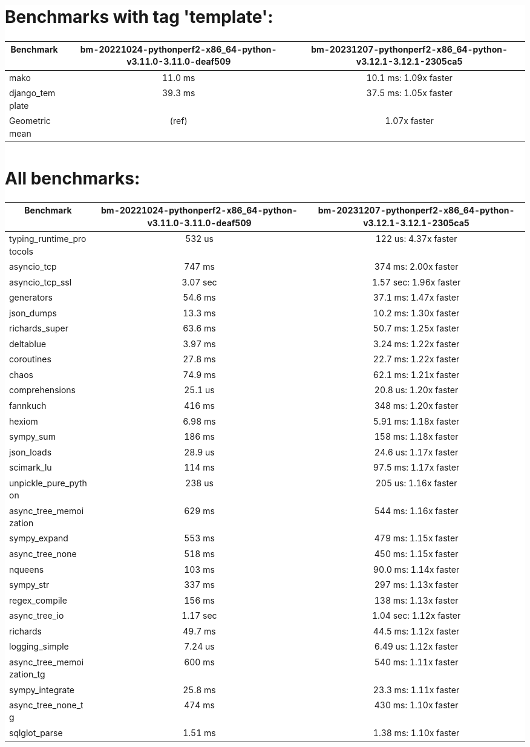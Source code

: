 Benchmarks with tag 'template':
===============================

| Benchmark       | bm-20221024-pythonperf2-x86_64-python-v3.11.0-3.11.0-deaf509 | bm-20231207-pythonperf2-x86_64-python-v3.12.1-3.12.1-2305ca5 |
|-----------------|:------------------------------------------------------------:|:------------------------------------------------------------:|
| mako            | 11.0 ms                                                      | 10.1 ms: 1.09x faster                                        |
| django_template | 39.3 ms                                                      | 37.5 ms: 1.05x faster                                        |
| Geometric mean  | (ref)                                                        | 1.07x faster                                                 |

All benchmarks:
===============

| Benchmark                  | bm-20221024-pythonperf2-x86_64-python-v3.11.0-3.11.0-deaf509 | bm-20231207-pythonperf2-x86_64-python-v3.12.1-3.12.1-2305ca5 |
|----------------------------|:------------------------------------------------------------:|:------------------------------------------------------------:|
| typing_runtime_protocols   | 532 us                                                       | 122 us: 4.37x faster                                         |
| asyncio_tcp                | 747 ms                                                       | 374 ms: 2.00x faster                                         |
| asyncio_tcp_ssl            | 3.07 sec                                                     | 1.57 sec: 1.96x faster                                       |
| generators                 | 54.6 ms                                                      | 37.1 ms: 1.47x faster                                        |
| json_dumps                 | 13.3 ms                                                      | 10.2 ms: 1.30x faster                                        |
| richards_super             | 63.6 ms                                                      | 50.7 ms: 1.25x faster                                        |
| deltablue                  | 3.97 ms                                                      | 3.24 ms: 1.22x faster                                        |
| coroutines                 | 27.8 ms                                                      | 22.7 ms: 1.22x faster                                        |
| chaos                      | 74.9 ms                                                      | 62.1 ms: 1.21x faster                                        |
| comprehensions             | 25.1 us                                                      | 20.8 us: 1.20x faster                                        |
| fannkuch                   | 416 ms                                                       | 348 ms: 1.20x faster                                         |
| hexiom                     | 6.98 ms                                                      | 5.91 ms: 1.18x faster                                        |
| sympy_sum                  | 186 ms                                                       | 158 ms: 1.18x faster                                         |
| json_loads                 | 28.9 us                                                      | 24.6 us: 1.17x faster                                        |
| scimark_lu                 | 114 ms                                                       | 97.5 ms: 1.17x faster                                        |
| unpickle_pure_python       | 238 us                                                       | 205 us: 1.16x faster                                         |
| async_tree_memoization     | 629 ms                                                       | 544 ms: 1.16x faster                                         |
| sympy_expand               | 553 ms                                                       | 479 ms: 1.15x faster                                         |
| async_tree_none            | 518 ms                                                       | 450 ms: 1.15x faster                                         |
| nqueens                    | 103 ms                                                       | 90.0 ms: 1.14x faster                                        |
| sympy_str                  | 337 ms                                                       | 297 ms: 1.13x faster                                         |
| regex_compile              | 156 ms                                                       | 138 ms: 1.13x faster                                         |
| async_tree_io              | 1.17 sec                                                     | 1.04 sec: 1.12x faster                                       |
| richards                   | 49.7 ms                                                      | 44.5 ms: 1.12x faster                                        |
| logging_simple             | 7.24 us                                                      | 6.49 us: 1.12x faster                                        |
| async_tree_memoization_tg  | 600 ms                                                       | 540 ms: 1.11x faster                                         |
| sympy_integrate            | 25.8 ms                                                      | 23.3 ms: 1.11x faster                                        |
| async_tree_none_tg         | 474 ms                                                       | 430 ms: 1.10x faster                                         |
| sqlglot_parse              | 1.51 ms                                                      | 1.38 ms: 1.10x faster                                        |